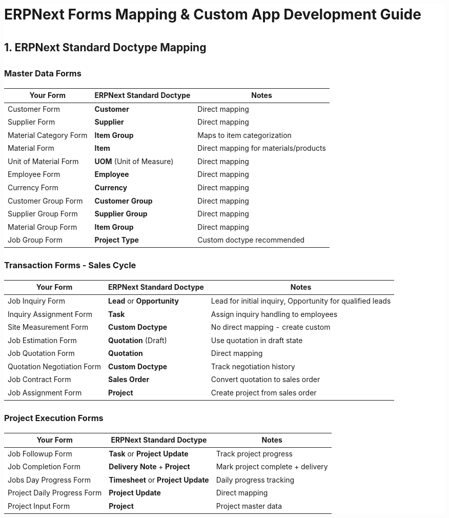 # ERPNext Forms Mapping & Custom App Development Guide

## 1. ERPNext Standard Doctype Mapping

### Master Data Forms

| Your Form              | ERPNext Standard Doctype  | Notes                                 |
| ---------------------- | ------------------------- | ------------------------------------- |
| Customer Form          | **Customer**              | Direct mapping                        |
| Supplier Form          | **Supplier**              | Direct mapping                        |
| Material Category Form | **Item Group**            | Maps to item categorization           |
| Material Form          | **Item**                  | Direct mapping for materials/products |
| Unit of Material Form  | **UOM** (Unit of Measure) | Direct mapping                        |
| Employee Form          | **Employee**              | Direct mapping                        |
| Currency Form          | **Currency**              | Direct mapping                        |
| Customer Group Form    | **Customer Group**        | Direct mapping                        |
| Supplier Group Form    | **Supplier Group**        | Direct mapping                        |
| Material Group Form    | **Item Group**            | Direct mapping                        |
| Job Group Form         | **Project Type**          | Custom doctype recommended            |

### Transaction Forms - Sales Cycle

| Your Form                  | ERPNext Standard Doctype    | Notes                                                     |
| -------------------------- | --------------------------- | --------------------------------------------------------- |
| Job Inquiry Form           | **Lead** or **Opportunity** | Lead for initial inquiry, Opportunity for qualified leads |
| Inquiry Assignment Form    | **Task**                    | Assign inquiry handling to employees                      |
| Site Measurement Form      | **Custom Doctype**          | No direct mapping - create custom                         |
| Job Estimation Form        | **Quotation** (Draft)       | Use quotation in draft state                              |
| Job Quotation Form         | **Quotation**               | Direct mapping                                            |
| Quotation Negotiation Form | **Custom Doctype**          | Track negotiation history                                 |
| Job Contract Form          | **Sales Order**             | Convert quotation to sales order                          |
| Job Assignment Form        | **Project**                 | Create project from sales order                           |

### Project Execution Forms

| Your Form                   | ERPNext Standard Doctype            | Notes                            |
| --------------------------- | ----------------------------------- | -------------------------------- |
| Job Followup Form           | **Task** or **Project Update**      | Track project progress           |
| Job Completion Form         | **Delivery Note** + **Project**     | Mark project complete + delivery |
| Jobs Day Progress Form      | **Timesheet** or **Project Update** | Daily progress tracking          |
| Project Daily Progress Form | **Project Update**                  | Direct mapping                   |
| Project Input Form          | **Project**                         | Project master data              |
